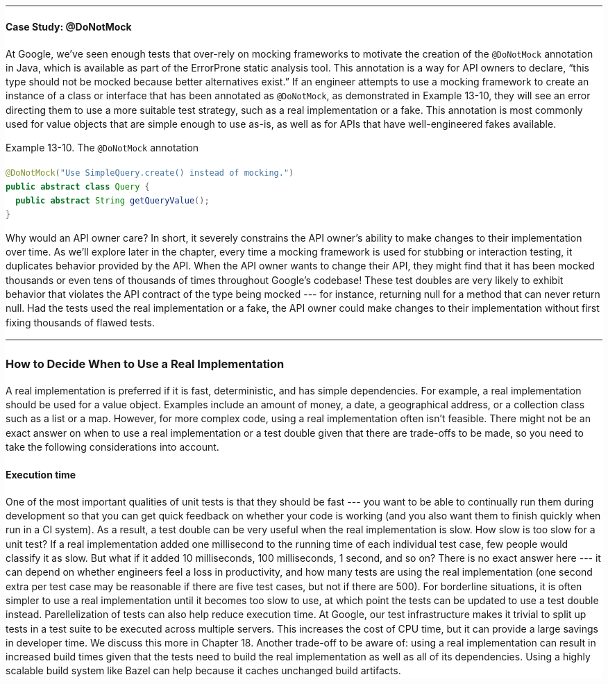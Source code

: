 -----

#### Case Study: @DoNotMock

At Google, we’ve seen enough tests that over-rely on mocking frameworks to motivate the creation of the `@DoNotMock` annotation in Java, which is available as part of the ErrorProne static analysis tool. This annotation is a way for API owners to declare, “this type should not be mocked because better alternatives exist.”
If an engineer attempts to use a mocking framework to create an instance of a class or interface that has been annotated as `@DoNotMock`, as demonstrated in Example 13-10, they will see an error directing them to use a more suitable test strategy, such as a real implementation or a fake. This annotation is most commonly used for value objects that are simple enough to use as-is, as well as for APIs that have well-engineered fakes available.

Example 13-10. The `@DoNotMock` annotation
```java
@DoNotMock("Use SimpleQuery.create() instead of mocking.")
public abstract class Query {
  public abstract String getQueryValue();
}
```

Why would an API owner care? In short, it severely constrains the API owner’s ability to make changes to their implementation over time. As we’ll explore later in the chapter, every time a mocking framework is used for stubbing or interaction testing, it duplicates behavior provided by the API.
When the API owner wants to change their API, they might find that it has been mocked thousands or even tens of thousands of times throughout Google’s codebase! These test doubles are very likely to exhibit behavior that violates the API contract of the type being mocked --- for instance, returning null for a method that can never return null. Had the tests used the real implementation or a fake, the API owner could make changes to their implementation without first fixing thousands of flawed tests.

-----

### How to Decide When to Use a Real Implementation

A real implementation is preferred if it is fast, deterministic, and has simple dependencies. For example, a real implementation should be used for a value object. Examples include an amount of money, a date, a geographical address, or a collection class such as a list or a map.
However, for more complex code, using a real implementation often isn’t feasible. There might not be an exact answer on when to use a real implementation or a test double given that there are trade-offs to be made, so you need to take the following considerations into account.

#### Execution time

One of the most important qualities of unit tests is that they should be fast --- you want to be able to continually run them during development so that you can get quick feedback on whether your code is working (and you also want them to finish quickly when run in a CI system). As a result, a test double can be very useful when the real implementation is slow.
How slow is too slow for a unit test? If a real implementation added one millisecond to the running time of each individual test case, few people would classify it as slow. But what if it added 10 milliseconds, 100 milliseconds, 1 second, and so on?
There is no exact answer here --- it can depend on whether engineers feel a loss in productivity, and how many tests are using the real implementation (one second extra per test case may be reasonable if there are five test cases, but not if there are 500). For borderline situations, it is often simpler to use a real implementation until it becomes too slow to use, at which point the tests can be updated to use a test double instead.
Parellelization of tests can also help reduce execution time. At Google, our test infrastructure makes it trivial to split up tests in a test suite to be executed across multiple servers. This increases the cost of CPU time, but it can provide a large savings in developer time. We discuss this more in Chapter 18.
Another trade-off to be aware of: using a real implementation can result in increased build times given that the tests need to build the real implementation as well as all of its dependencies. Using a highly scalable build system like Bazel can help because it caches unchanged build artifacts.
